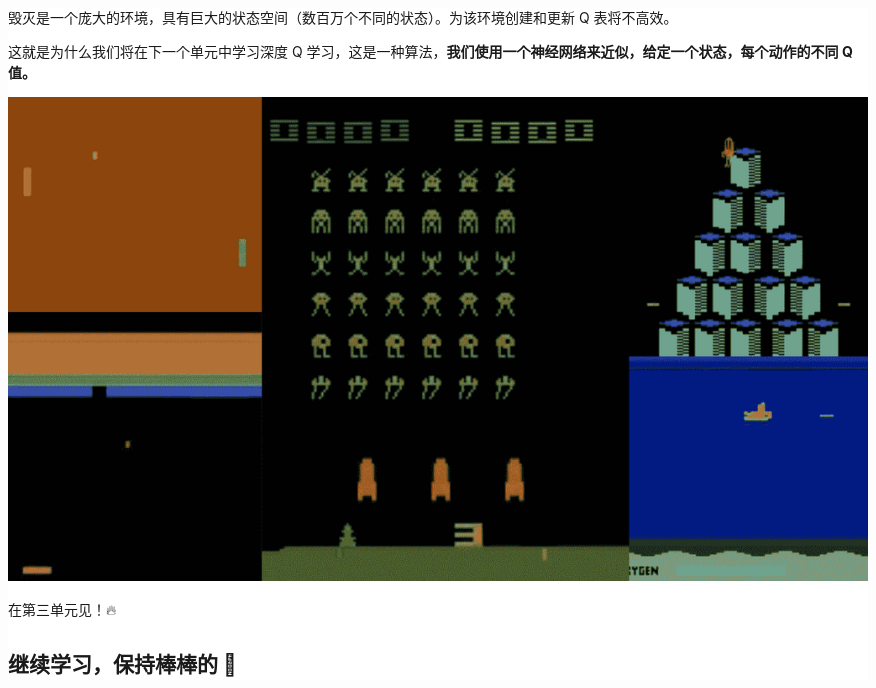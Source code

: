 毁灭是一个庞大的环境，具有巨大的状态空间（数百万个不同的状态）。为该环境创建和更新 Q 表将不高效。

这就是为什么我们将在下一个单元中学习深度 Q 学习，这是一种算法，**我们使用一个神经网络来近似，给定一个状态，每个动作的不同 Q 值。**

![环境](img/bf441b005cda192d0dc86eb42475aeb3.png)

在第三单元见！🔥

## 继续学习，保持棒棒的 🤗
